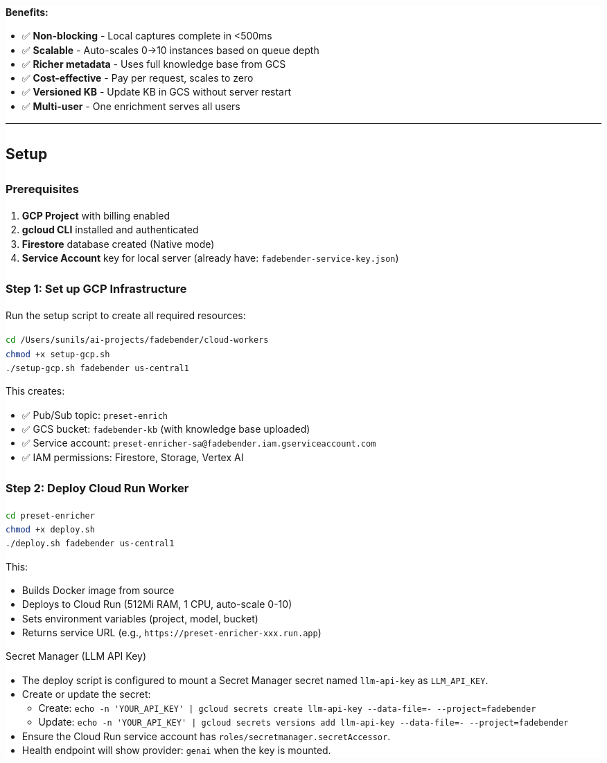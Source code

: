 **Benefits:**
- ✅ **Non-blocking** - Local captures complete in <500ms
- ✅ **Scalable** - Auto-scales 0→10 instances based on queue depth
- ✅ **Richer metadata** - Uses full knowledge base from GCS
- ✅ **Cost-effective** - Pay per request, scales to zero
- ✅ **Versioned KB** - Update KB in GCS without server restart
- ✅ **Multi-user** - One enrichment serves all users

---

## Setup

### Prerequisites

1. **GCP Project** with billing enabled
2. **gcloud CLI** installed and authenticated
3. **Firestore** database created (Native mode)
4. **Service Account** key for local server (already have: `fadebender-service-key.json`)

### Step 1: Set up GCP Infrastructure

Run the setup script to create all required resources:

```bash
cd /Users/sunils/ai-projects/fadebender/cloud-workers
chmod +x setup-gcp.sh
./setup-gcp.sh fadebender us-central1
```

This creates:
- ✅ Pub/Sub topic: `preset-enrich`
- ✅ GCS bucket: `fadebender-kb` (with knowledge base uploaded)
- ✅ Service account: `preset-enricher-sa@fadebender.iam.gserviceaccount.com`
- ✅ IAM permissions: Firestore, Storage, Vertex AI

### Step 2: Deploy Cloud Run Worker

```bash
cd preset-enricher
chmod +x deploy.sh
./deploy.sh fadebender us-central1
```

This:
- Builds Docker image from source
- Deploys to Cloud Run (512Mi RAM, 1 CPU, auto-scale 0-10)
- Sets environment variables (project, model, bucket)
- Returns service URL (e.g., `https://preset-enricher-xxx.run.app`)

Secret Manager (LLM API Key)
- The deploy script is configured to mount a Secret Manager secret named `llm-api-key` as `LLM_API_KEY`.
- Create or update the secret:
  - Create: `echo -n 'YOUR_API_KEY' | gcloud secrets create llm-api-key --data-file=- --project=fadebender`
  - Update: `echo -n 'YOUR_API_KEY' | gcloud secrets versions add llm-api-key --data-file=- --project=fadebender`
- Ensure the Cloud Run service account has `roles/secretmanager.secretAccessor`.
- Health endpoint will show provider: `genai` when the key is mounted.
